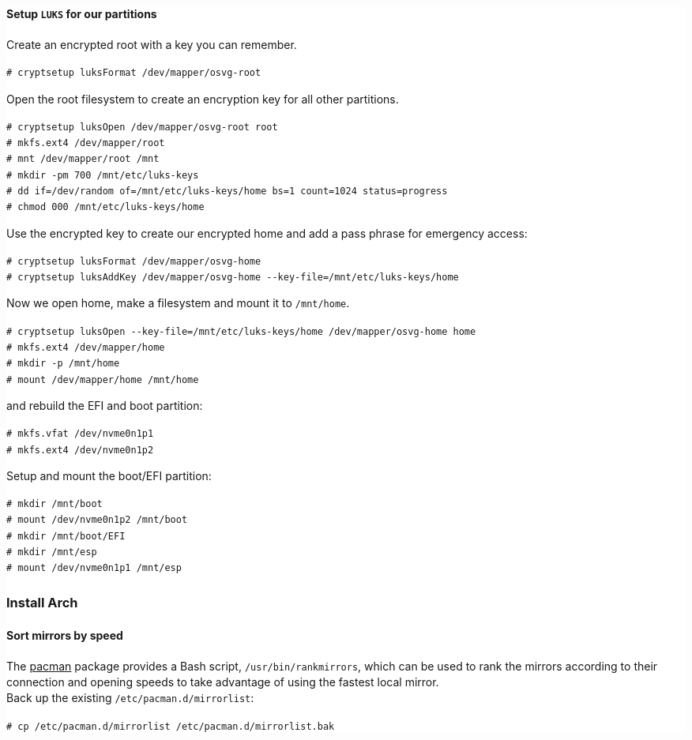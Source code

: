 #### Setup `LUKS` for our partitions

Create an encrypted root with a key you can remember.  
```shell
# cryptsetup luksFormat /dev/mapper/osvg-root
```

Open the root filesystem to create an encryption key for all other partitions.  
```shell
# cryptsetup luksOpen /dev/mapper/osvg-root root
# mkfs.ext4 /dev/mapper/root
# mnt /dev/mapper/root /mnt
# mkdir -pm 700 /mnt/etc/luks-keys
# dd if=/dev/random of=/mnt/etc/luks-keys/home bs=1 count=1024 status=progress
# chmod 000 /mnt/etc/luks-keys/home
```

Use the encrypted key to create our encrypted home and add a pass phrase for emergency access:  
```shell
# cryptsetup luksFormat /dev/mapper/osvg-home
# cryptsetup luksAddKey /dev/mapper/osvg-home --key-file=/mnt/etc/luks-keys/home
```

Now we open home, make a filesystem and mount it to `/mnt/home`.  
```shell
# cryptsetup luksOpen --key-file=/mnt/etc/luks-keys/home /dev/mapper/osvg-home home
# mkfs.ext4 /dev/mapper/home
# mkdir -p /mnt/home
# mount /dev/mapper/home /mnt/home
```

and rebuild the EFI and boot partition:  
```shell
# mkfs.vfat /dev/nvme0n1p1
# mkfs.ext4 /dev/nvme0n1p2
```

Setup and mount the boot/EFI partition:  
```shell
# mkdir /mnt/boot
# mount /dev/nvme0n1p2 /mnt/boot
# mkdir /mnt/boot/EFI
# mkdir /mnt/esp
# mount /dev/nvme0n1p1 /mnt/esp
```

### Install Arch

#### Sort mirrors by speed

The [pacman](https://www.archlinux.org/packages/?name=pacman) package provides a Bash script, `/usr/bin/rankmirrors`, which can be used to rank the mirrors according to their connection and opening speeds to take advantage of using the fastest local mirror.  
Back up the existing `/etc/pacman.d/mirrorlist`:  
```shell
# cp /etc/pacman.d/mirrorlist /etc/pacman.d/mirrorlist.bak
```
